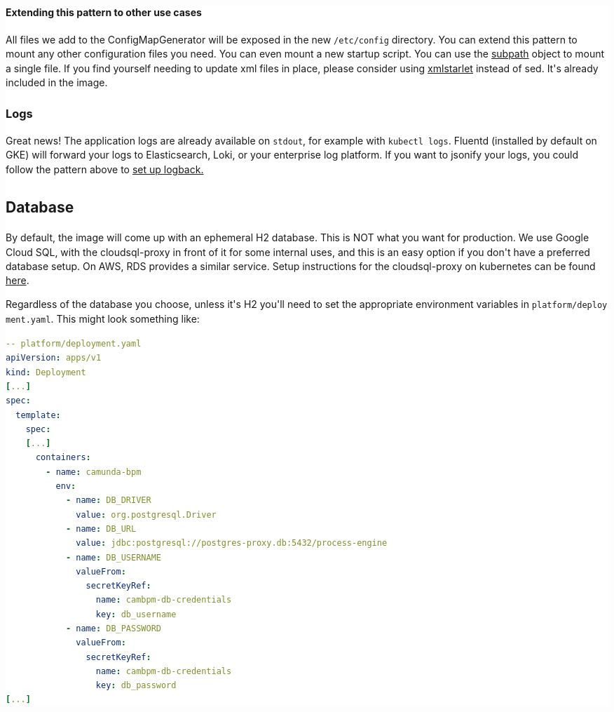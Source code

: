 #### Extending this pattern to other use cases

All files we add to the ConfigMapGenerator will be exposed in the new `/etc/config` directory. You can extend this pattern to mount any other configuration files you need. You can even mount a new startup script. You can use the [subpath](https://kubernetes.io/docs/concepts/storage/volumes/#using-subpath) object to mount a single file. If you find yourself needing to update xml files in place, please consider using [xmlstarlet](http://xmlstar.sourceforge.net/docs.php) instead of sed. It's already included in the image.

### Logs

Great news! The application logs are already available on `stdout`, for example with `kubectl logs`. Fluentd (installed by default on GKE) will forward your logs to Elasticsearch, Loki, or your enterprise log platform. If you want to jsonify your logs, you could follow the pattern above to [set up logback.](https://forum.camunda.org/t/camunda-json-logging-for-shared-engine-solved/8651)

## Database

By default, the image will come up with an ephemeral H2 database. This is NOT what you want for production.
We use Google Cloud SQL, with the cloudsql-proxy in front of it for some internal uses, and this is an easy option if you don't have a preferred database setup. On AWS, RDS provides a similar service. Setup instructions for the cloudsql-proxy on kubernetes can be found [here](https://github.com/GoogleCloudPlatform/cloudsql-proxy/blob/master/Kubernetes.md).

Regardless of the database you choose, unless it's H2 you'll need to set the appropriate environment variables in `platform/deployment.yaml`. This might look something like:

```yaml
-- platform/deployment.yaml
apiVersion: apps/v1
kind: Deployment
[...]
spec:
  template:
    spec:
    [...]
      containers:
        - name: camunda-bpm
          env:
            - name: DB_DRIVER
              value: org.postgresql.Driver
            - name: DB_URL
              value: jdbc:postgresql://postgres-proxy.db:5432/process-engine
            - name: DB_USERNAME
              valueFrom:
                secretKeyRef:
                  name: cambpm-db-credentials
                  key: db_username
            - name: DB_PASSWORD
              valueFrom:
                secretKeyRef:
                  name: cambpm-db-credentials
                  key: db_password
[...]
```
